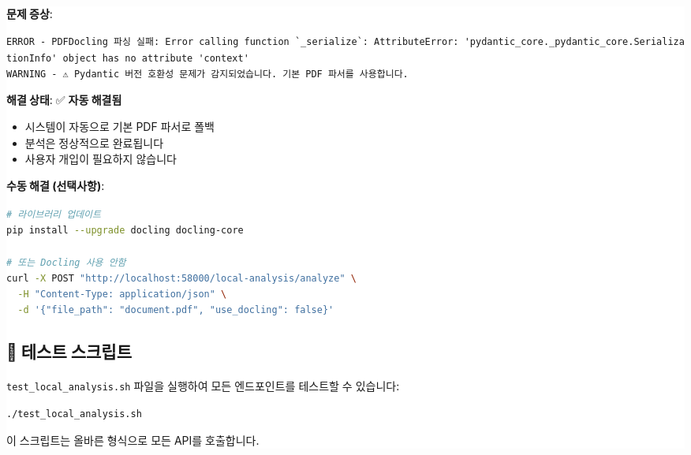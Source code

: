 **문제 증상**: 
```
ERROR - PDFDocling 파싱 실패: Error calling function `_serialize`: AttributeError: 'pydantic_core._pydantic_core.SerializationInfo' object has no attribute 'context'
WARNING - ⚠️ Pydantic 버전 호환성 문제가 감지되었습니다. 기본 PDF 파서를 사용합니다.
```

**해결 상태**: ✅ **자동 해결됨**
- 시스템이 자동으로 기본 PDF 파서로 폴백
- 분석은 정상적으로 완료됩니다
- 사용자 개입이 필요하지 않습니다

**수동 해결 (선택사항)**:
```bash
# 라이브러리 업데이트
pip install --upgrade docling docling-core

# 또는 Docling 사용 안함
curl -X POST "http://localhost:58000/local-analysis/analyze" \
  -H "Content-Type: application/json" \
  -d '{"file_path": "document.pdf", "use_docling": false}'
```

## 🔧 테스트 스크립트

`test_local_analysis.sh` 파일을 실행하여 모든 엔드포인트를 테스트할 수 있습니다:

```bash
./test_local_analysis.sh
```

이 스크립트는 올바른 형식으로 모든 API를 호출합니다.